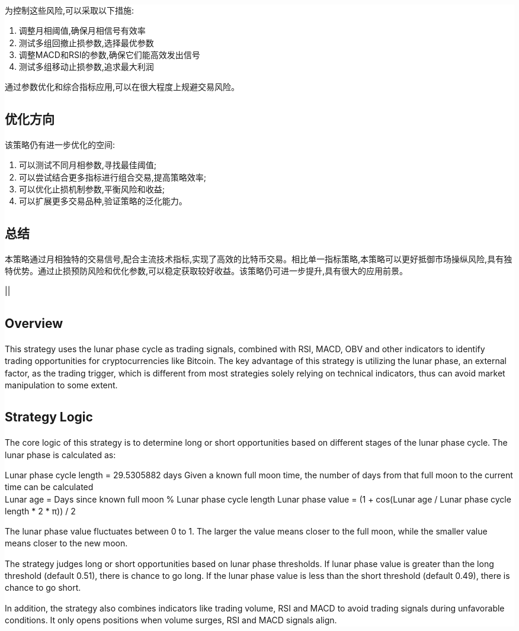 为控制这些风险,可以采取以下措施:

1. 调整月相阈值,确保月相信号有效率
2. 测试多组回撤止损参数,选择最优参数
3. 调整MACD和RSI的参数,确保它们能高效发出信号  
4. 测试多组移动止损参数,追求最大利润

通过参数优化和综合指标应用,可以在很大程度上规避交易风险。

## 优化方向 

该策略仍有进一步优化的空间:  

1. 可以测试不同月相参数,寻找最佳阈值;
2. 可以尝试结合更多指标进行组合交易,提高策略效率;  
3. 可以优化止损机制参数,平衡风险和收益;
4. 可以扩展更多交易品种,验证策略的泛化能力。

## 总结

本策略通过月相独特的交易信号,配合主流技术指标,实现了高效的比特币交易。相比单一指标策略,本策略可以更好抵御市场操纵风险,具有独特优势。通过止损预防风险和优化参数,可以稳定获取较好收益。该策略仍可进一步提升,具有很大的应用前景。

||

## Overview  

This strategy uses the lunar phase cycle as trading signals, combined with RSI, MACD, OBV and other indicators to identify trading opportunities for cryptocurrencies like Bitcoin. The key advantage of this strategy is utilizing the lunar phase, an external factor, as the trading trigger, which is different from most strategies solely relying on technical indicators, thus can avoid market manipulation to some extent.  

## Strategy Logic  

The core logic of this strategy is to determine long or short opportunities based on different stages of the lunar phase cycle. The lunar phase is calculated as:  

Lunar phase cycle length = 29.5305882 days
Given a known full moon time, the number of days from that full moon to the current time can be calculated  
Lunar age = Days since known full moon % Lunar phase cycle length 
Lunar phase value = (1 + cos(Lunar age / Lunar phase cycle length * 2 * π)) / 2

The lunar phase value fluctuates between 0 to 1. The larger the value means closer to the full moon, while the smaller value means closer to the new moon.

The strategy judges long or short opportunities based on lunar phase thresholds. If lunar phase value is greater than the long threshold (default 0.51), there is chance to go long. If the lunar phase value is less than the short threshold (default 0.49), there is chance to go short.

In addition, the strategy also combines indicators like trading volume, RSI and MACD to avoid trading signals during unfavorable conditions. It only opens positions when volume surges, RSI and MACD signals align.  
